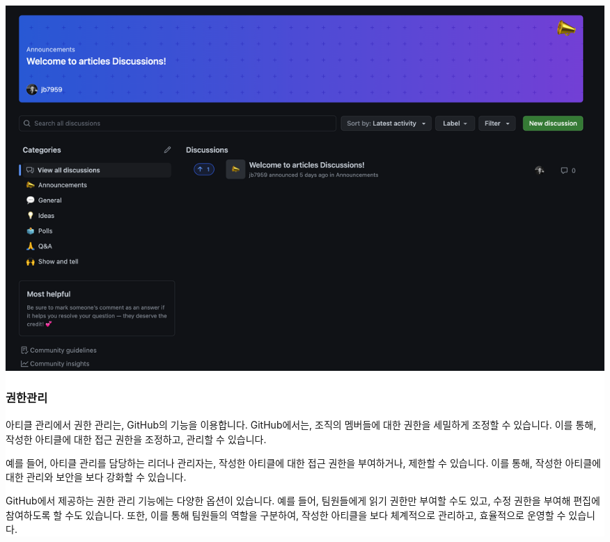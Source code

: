 ![Untitled](assets/Untitled15.png)

### 권한관리

아티클 관리에서 권한 관리는, GitHub의 기능을 이용합니다. GitHub에서는, 조직의 멤버들에 대한 권한을 세밀하게 조정할 수 있습니다. 이를 통해, 작성한 아티클에 대한 접근 권한을 조정하고, 관리할 수 있습니다.

예를 들어, 아티클 관리를 담당하는 리더나 관리자는, 작성한 아티클에 대한 접근 권한을 부여하거나, 제한할 수 있습니다. 이를 통해, 작성한 아티클에 대한 관리와 보안을 보다 강화할 수 있습니다.

GitHub에서 제공하는 권한 관리 기능에는 다양한 옵션이 있습니다. 예를 들어, 팀원들에게 읽기 권한만 부여할 수도 있고, 수정 권한을 부여해 편집에 참여하도록 할 수도 있습니다. 또한, 이를 통해 팀원들의 역할을 구분하여, 작성한 아티클을 보다 체계적으로 관리하고, 효율적으로 운영할 수 있습니다.
